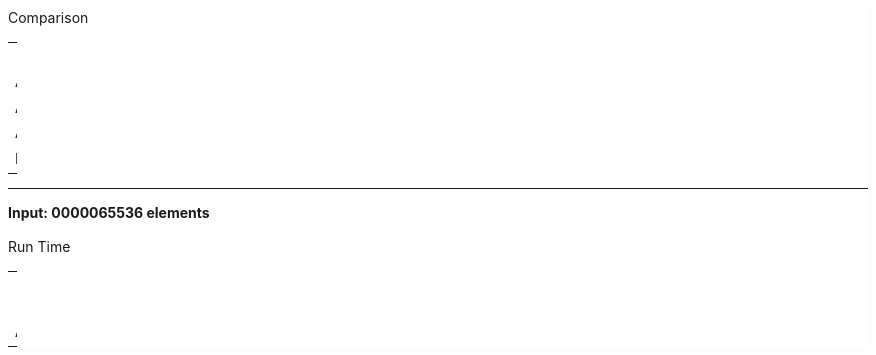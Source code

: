 </table>


Comparison

<table style="width: 1%">
  <tr>
    <th>Name</th>
    <th style="text-align: right">IPS</th>
    <th style="text-align: right">Slower</th>
  <tr>
    <td style="white-space: nowrap">Arrays.replace/3 (ErlangArray)</td>
    <td style="white-space: nowrap;text-align: right">915.34 K</td>
    <td>&nbsp;</td>
  </tr>

  <tr>
    <td style="white-space: nowrap">Arrays.replace/3 (MapArray)</td>
    <td style="white-space: nowrap; text-align: right">559.15 K</td>
    <td style="white-space: nowrap; text-align: right">1.64x</td>
  </tr>

  <tr>
    <td style="white-space: nowrap">Arrays.replace/3 (RRBVector)</td>
    <td style="white-space: nowrap; text-align: right">50.22 K</td>
    <td style="white-space: nowrap; text-align: right">18.23x</td>
  </tr>

  <tr>
    <td style="white-space: nowrap">List.replace_at/3</td>
    <td style="white-space: nowrap; text-align: right">5.56 K</td>
    <td style="white-space: nowrap; text-align: right">164.51x</td>
  </tr>

</table>



<hr/>


__Input: 0000065536 elements__

Run Time

<table style="width: 1%">
  <tr>
    <th>Name</th>
    <th style="text-align: right">IPS</th>
    <th style="text-align: right">Average</th>
    <th style="text-align: right">Devitation</th>
    <th style="text-align: right">Median</th>
    <th style="text-align: right">99th&nbsp;%</th>
  </tr>

  <tr>
    <td style="white-space: nowrap">Arrays.replace/3 (MapArray)</td>
    <td style="white-space: nowrap; text-align: right">369.90 K</td>
    <td style="white-space: nowrap; text-align: right">2.70 μs</td>
    <td style="white-space: nowrap; text-align: right">±101.53%</td>
    <td style="white-space: nowrap; text-align: right">2.38 μs</td>
    <td style="white-space: nowrap; text-align: right">17.88 μs</td>
  </tr>
